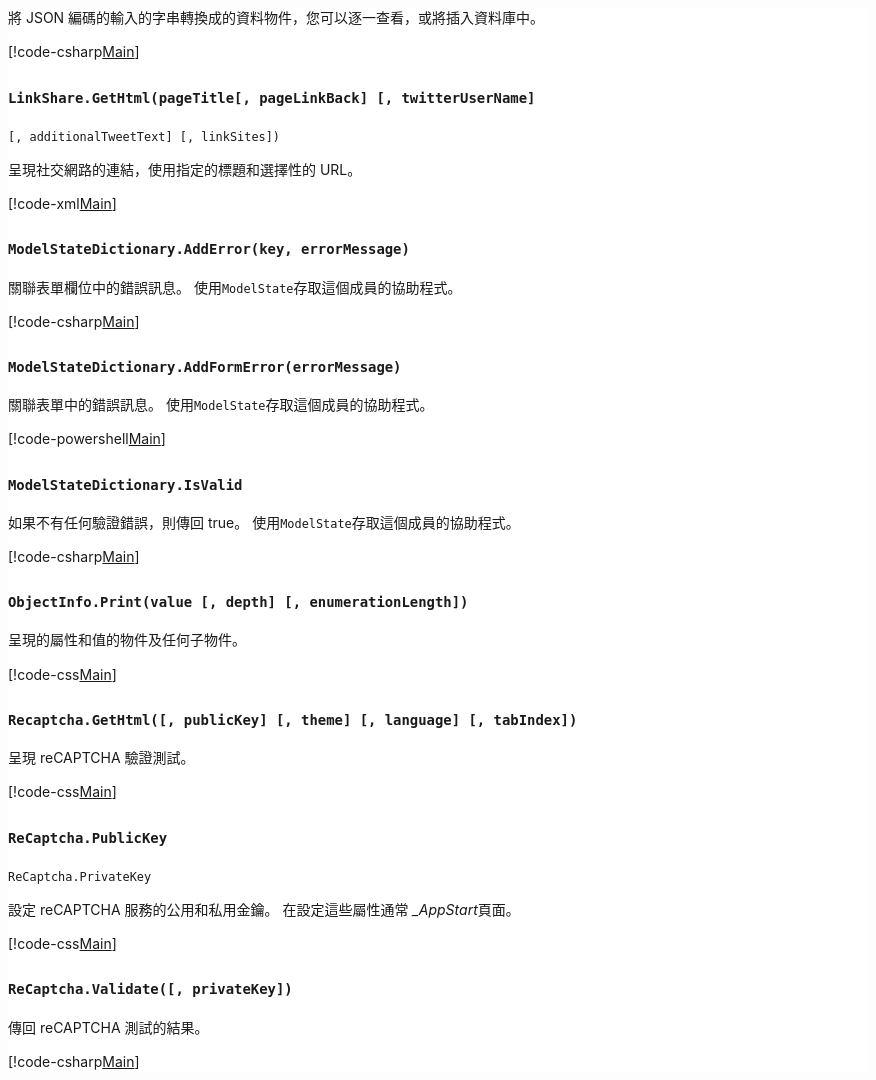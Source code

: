 將 JSON 編碼的輸入的字串轉換成的資料物件，您可以逐一查看，或將插入資料庫中。

[!code-csharp[Main](asp-net-web-pages-api-reference/samples/sample74.cs)]

### `LinkShare.GetHtml(pageTitle[, pageLinkBack] [, twitterUserName]`  
 `[, additionalTweetText] [, linkSites])`

呈現社交網路的連結，使用指定的標題和選擇性的 URL。

[!code-xml[Main](asp-net-web-pages-api-reference/samples/sample75.xml)]

### `ModelStateDictionary.AddError(key, errorMessage)`

關聯表單欄位中的錯誤訊息。 使用`ModelState`存取這個成員的協助程式。

[!code-csharp[Main](asp-net-web-pages-api-reference/samples/sample76.cs)]

### `ModelStateDictionary.AddFormError(errorMessage)`

關聯表單中的錯誤訊息。 使用`ModelState`存取這個成員的協助程式。

[!code-powershell[Main](asp-net-web-pages-api-reference/samples/sample77.ps1)]

### `ModelStateDictionary.IsValid`

如果不有任何驗證錯誤，則傳回 true。 使用`ModelState`存取這個成員的協助程式。

[!code-csharp[Main](asp-net-web-pages-api-reference/samples/sample78.cs)]

### `ObjectInfo.Print(value [, depth] [, enumerationLength])`

呈現的屬性和值的物件及任何子物件。

[!code-css[Main](asp-net-web-pages-api-reference/samples/sample79.css)]

### `Recaptcha.GetHtml([, publicKey] [, theme] [, language] [, tabIndex])`

呈現 reCAPTCHA 驗證測試。

[!code-css[Main](asp-net-web-pages-api-reference/samples/sample80.css)]

### `ReCaptcha.PublicKey`  
 `ReCaptcha.PrivateKey`

設定 reCAPTCHA 服務的公用和私用金鑰。 在設定這些屬性通常 *\_AppStart*頁面。

[!code-css[Main](asp-net-web-pages-api-reference/samples/sample81.css)]

### `ReCaptcha.Validate([, privateKey])`

傳回 reCAPTCHA 測試的結果。

[!code-csharp[Main](asp-net-web-pages-api-reference/samples/sample82.cs)]
